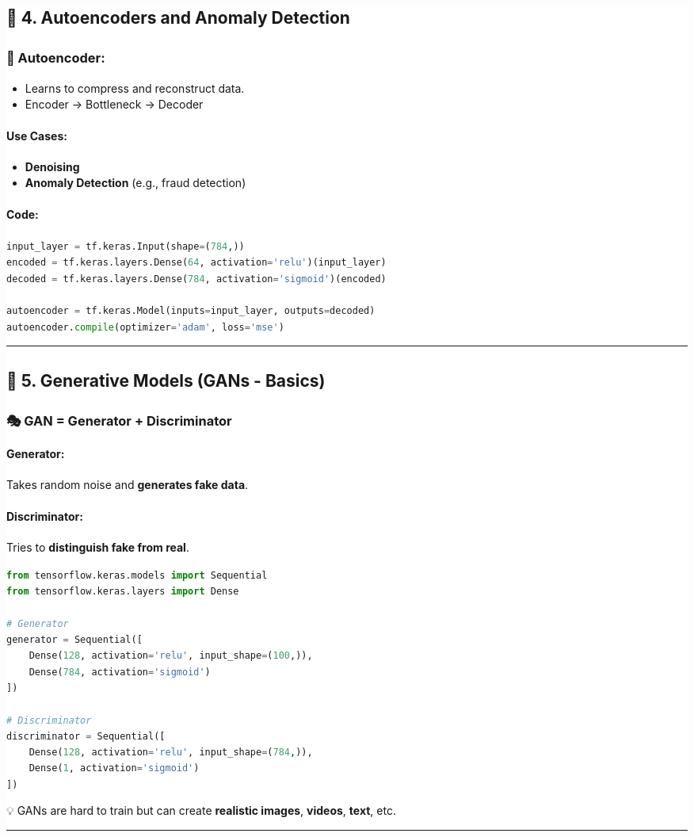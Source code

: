 ## 🔹 4. Autoencoders and Anomaly Detection

### 🔧 Autoencoder:
- Learns to compress and reconstruct data.
- Encoder → Bottleneck → Decoder

#### Use Cases:
- **Denoising**
- **Anomaly Detection** (e.g., fraud detection)

#### Code:
```python
input_layer = tf.keras.Input(shape=(784,))
encoded = tf.keras.layers.Dense(64, activation='relu')(input_layer)
decoded = tf.keras.layers.Dense(784, activation='sigmoid')(encoded)

autoencoder = tf.keras.Model(inputs=input_layer, outputs=decoded)
autoencoder.compile(optimizer='adam', loss='mse')
```

---

## 🔹 5. Generative Models (GANs - Basics)

### 🎭 GAN = Generator + Discriminator

#### Generator:
Takes random noise and **generates fake data**.

#### Discriminator:
Tries to **distinguish fake from real**.

```python
from tensorflow.keras.models import Sequential
from tensorflow.keras.layers import Dense

# Generator
generator = Sequential([
    Dense(128, activation='relu', input_shape=(100,)),
    Dense(784, activation='sigmoid')
])

# Discriminator
discriminator = Sequential([
    Dense(128, activation='relu', input_shape=(784,)),
    Dense(1, activation='sigmoid')
])
```

💡 GANs are hard to train but can create **realistic images**, **videos**, **text**, etc.

---